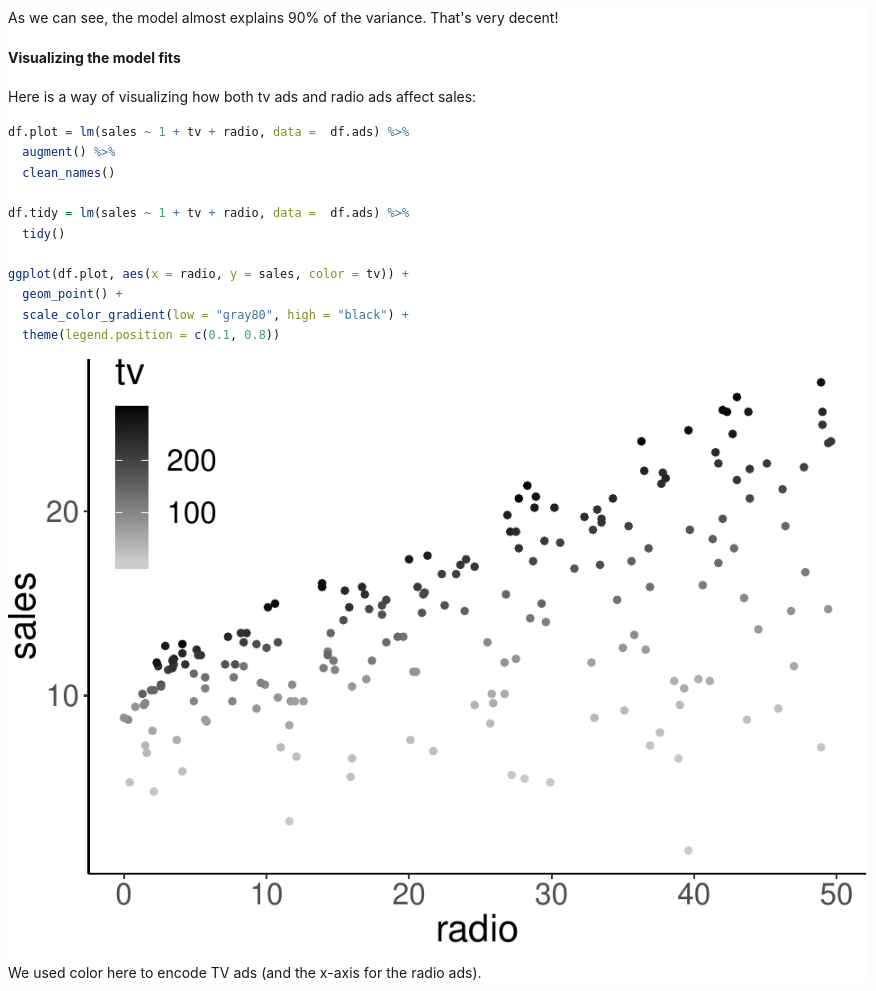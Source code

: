 As we can see, the model almost explains 90% of the variance. That's very decent! 

#### Visualizing the model fits 

Here is a way of visualizing how both tv ads and radio ads affect sales: 


```r
df.plot = lm(sales ~ 1 + tv + radio, data =  df.ads) %>% 
  augment() %>% 
  clean_names()

df.tidy = lm(sales ~ 1 + tv + radio, data =  df.ads) %>% 
  tidy()

ggplot(df.plot, aes(x = radio, y = sales, color = tv)) + 
  geom_point() +
  scale_color_gradient(low = "gray80", high = "black") +
  theme(legend.position = c(0.1, 0.8))
```

![](11-linear_model2_files/figure-latex/linear-model2-18-1.pdf) 

We used color here to encode TV ads (and the x-axis for the radio ads). 
